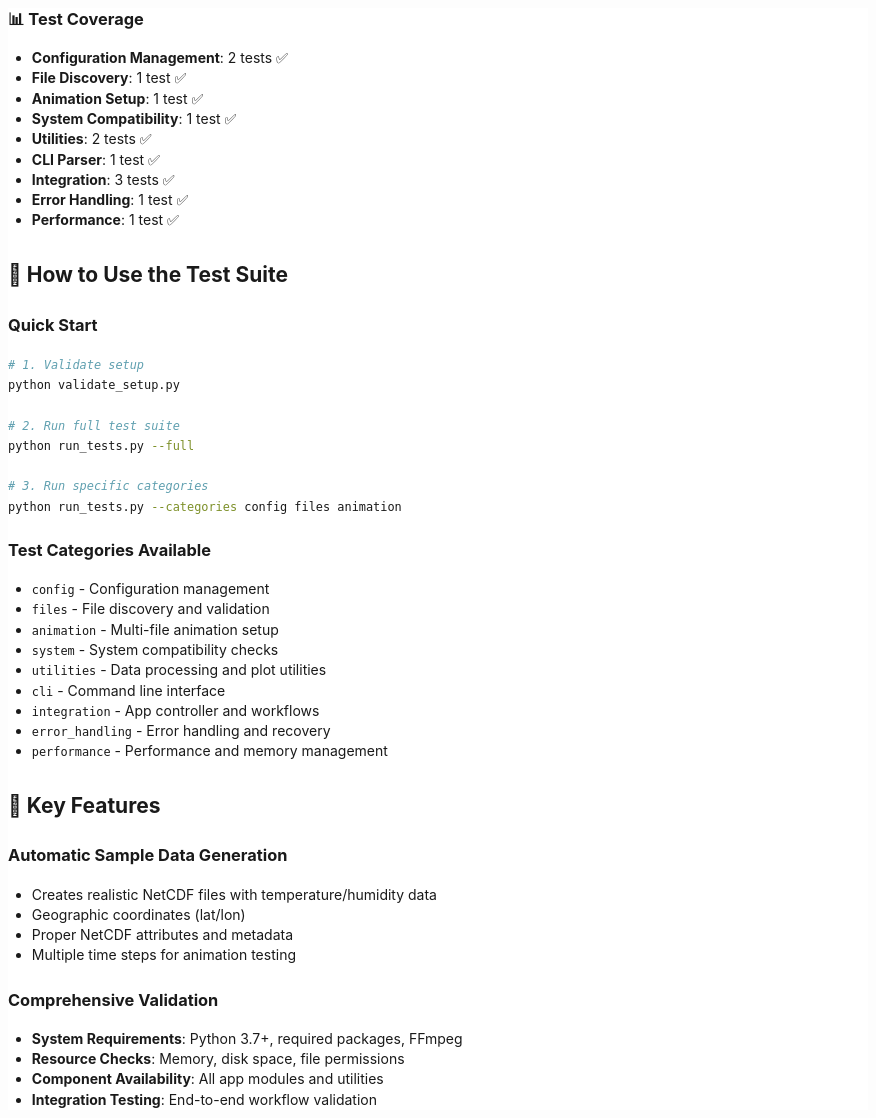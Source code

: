 ### 📊 **Test Coverage**

- **Configuration Management**: 2 tests ✅
- **File Discovery**: 1 test ✅
- **Animation Setup**: 1 test ✅
- **System Compatibility**: 1 test ✅
- **Utilities**: 2 tests ✅
- **CLI Parser**: 1 test ✅
- **Integration**: 3 tests ✅
- **Error Handling**: 1 test ✅
- **Performance**: 1 test ✅

## 🚀 How to Use the Test Suite

### Quick Start

```bash
# 1. Validate setup
python validate_setup.py

# 2. Run full test suite
python run_tests.py --full

# 3. Run specific categories
python run_tests.py --categories config files animation
```

### Test Categories Available

- `config` - Configuration management
- `files` - File discovery and validation
- `animation` - Multi-file animation setup
- `system` - System compatibility checks
- `utilities` - Data processing and plot utilities
- `cli` - Command line interface
- `integration` - App controller and workflows
- `error_handling` - Error handling and recovery
- `performance` - Performance and memory management

## 🔧 Key Features

### **Automatic Sample Data Generation**

- Creates realistic NetCDF files with temperature/humidity data
- Geographic coordinates (lat/lon)
- Proper NetCDF attributes and metadata
- Multiple time steps for animation testing

### **Comprehensive Validation**

- **System Requirements**: Python 3.7+, required packages, FFmpeg
- **Resource Checks**: Memory, disk space, file permissions
- **Component Availability**: All app modules and utilities
- **Integration Testing**: End-to-end workflow validation
